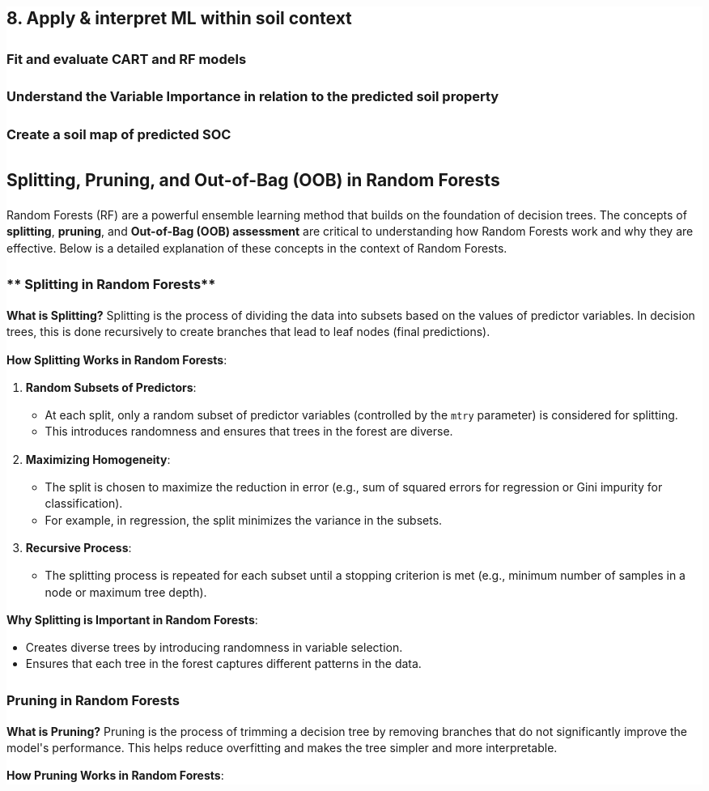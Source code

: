## 8. Apply & interpret ML within soil context

### Fit and evaluate CART and RF models

### Understand the Variable Importance in relation to the predicted soil property

### Create a soil map of predicted SOC 

## **Splitting, Pruning, and Out-of-Bag (OOB) in Random Forests**

Random Forests (RF) are a powerful ensemble learning method that builds on the foundation of decision trees. The concepts of **splitting**, **pruning**, and **Out-of-Bag (OOB) assessment** are critical to understanding how Random Forests work and why they are effective. Below is a detailed explanation of these concepts in the context of Random Forests.

### ** Splitting in Random Forests**

**What is Splitting?**
Splitting is the process of dividing the data into subsets based on the values of predictor variables. In decision trees, this is done recursively to create branches that lead to leaf nodes (final predictions).

**How Splitting Works in Random Forests**:

1. **Random Subsets of Predictors**:
   - At each split, only a random subset of predictor variables (controlled by the `mtry` parameter) is considered for splitting.
   - This introduces randomness and ensures that trees in the forest are diverse.

2. **Maximizing Homogeneity**:
   - The split is chosen to maximize the reduction in error (e.g., sum of squared errors for regression or Gini impurity for classification).
   - For example, in regression, the split minimizes the variance in the subsets.

3. **Recursive Process**:
   - The splitting process is repeated for each subset until a stopping criterion is met (e.g., minimum number of samples in a node or maximum tree depth).

**Why Splitting is Important in Random Forests**:
- Creates diverse trees by introducing randomness in variable selection.
- Ensures that each tree in the forest captures different patterns in the data.

### **Pruning in Random Forests**

**What is Pruning?**
Pruning is the process of trimming a decision tree by removing branches that do not significantly improve the model's performance. This helps reduce overfitting and makes the tree simpler and more interpretable.

**How Pruning Works in Random Forests**:
